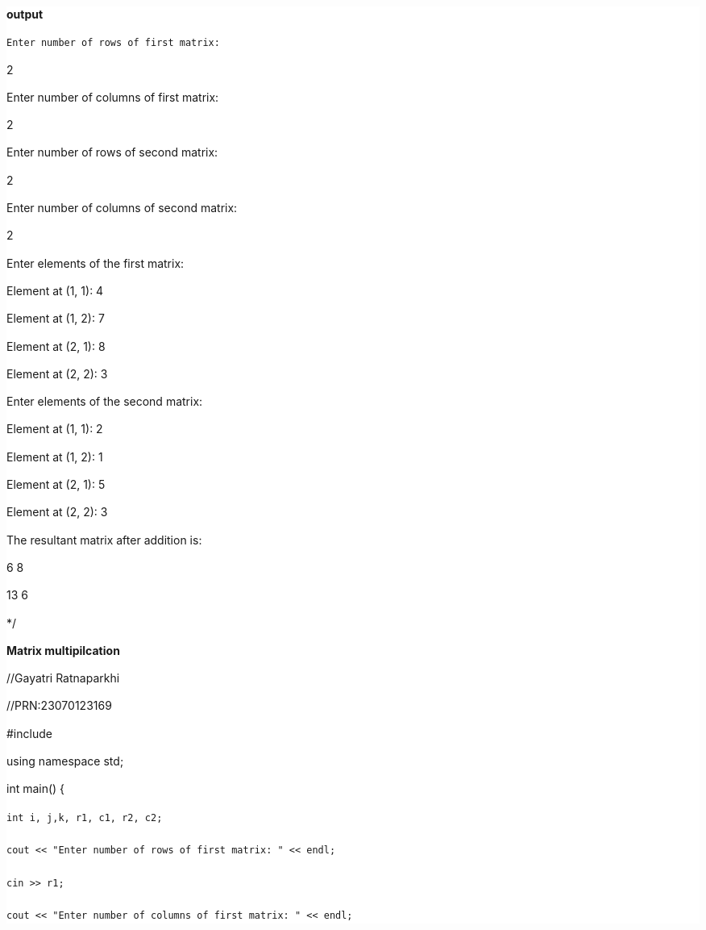 **output**

    Enter number of rows of first matrix:
    
2

Enter number of columns of first matrix:

2

Enter number of rows of second matrix:

2

Enter number of columns of second matrix:

2

Enter elements of the first matrix:

Element at (1, 1): 4

Element at (1, 2): 7

Element at (2, 1): 8

Element at (2, 2): 3

Enter elements of the second matrix:

Element at (1, 1): 2

Element at (1, 2): 1

Element at (2, 1): 5

Element at (2, 2): 3

The resultant matrix after addition is:

6 8

13 6

*/

**Matrix multipilcation**

//Gayatri Ratnaparkhi

//PRN:23070123169

#include<iostream>

using namespace std;

int main() {

    int i, j,k, r1, c1, r2, c2;
    
    cout << "Enter number of rows of first matrix: " << endl;
    
    cin >> r1;
    
    cout << "Enter number of columns of first matrix: " << endl;
    